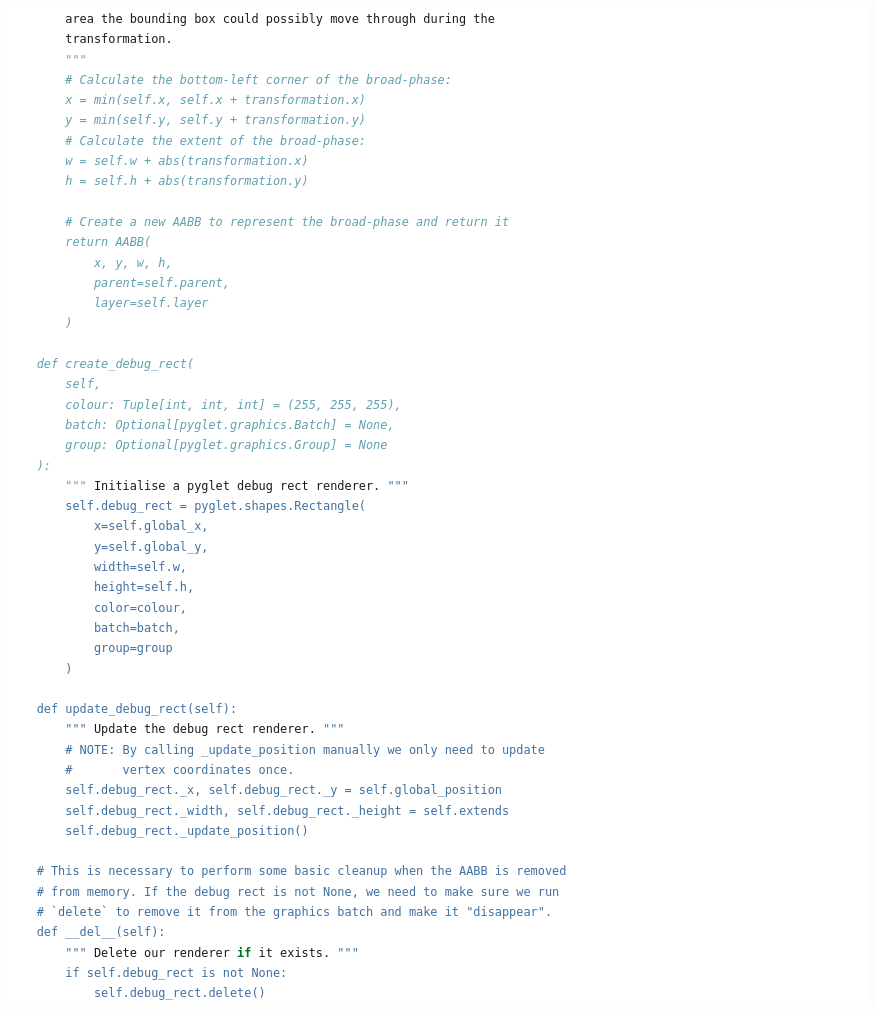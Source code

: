 ```python
        area the bounding box could possibly move through during the
        transformation.
        """
        # Calculate the bottom-left corner of the broad-phase:
        x = min(self.x, self.x + transformation.x)
        y = min(self.y, self.y + transformation.y)
        # Calculate the extent of the broad-phase:
        w = self.w + abs(transformation.x)
        h = self.h + abs(transformation.y)

        # Create a new AABB to represent the broad-phase and return it
        return AABB(
            x, y, w, h,
            parent=self.parent,
            layer=self.layer
        )

    def create_debug_rect(
        self,
        colour: Tuple[int, int, int] = (255, 255, 255),
        batch: Optional[pyglet.graphics.Batch] = None,
        group: Optional[pyglet.graphics.Group] = None
    ):
        """ Initialise a pyglet debug rect renderer. """
        self.debug_rect = pyglet.shapes.Rectangle(
            x=self.global_x,
            y=self.global_y,
            width=self.w,
            height=self.h,
            color=colour,
            batch=batch,
            group=group
        )

    def update_debug_rect(self):
        """ Update the debug rect renderer. """
        # NOTE: By calling _update_position manually we only need to update
        #       vertex coordinates once.
        self.debug_rect._x, self.debug_rect._y = self.global_position
        self.debug_rect._width, self.debug_rect._height = self.extends
        self.debug_rect._update_position()

    # This is necessary to perform some basic cleanup when the AABB is removed
    # from memory. If the debug rect is not None, we need to make sure we run
    # `delete` to remove it from the graphics batch and make it "disappear".
    def __del__(self):
        """ Delete our renderer if it exists. """
        if self.debug_rect is not None:
            self.debug_rect.delete()

```


[^1]: <https://en.wikipedia.org/wiki/Procedural_generation>
[^2]: [Roguelikes (Wikipedia)](https://en.wikipedia.org/wiki/Roguelike), [Roguelites (Wikipedia)](https://en.wikipedia.org/wiki/Roguelite)
[^3]: [gamedev.net](https://www.gamedev.net/articles/programming/general-and-gameplay-programming/swept-aabb-collision-detection-and-response-r3084/) [amanotes.com](https://www.amanotes.com/post/using-swept-aabb-to-detect-and-process-collision)
[^4]: Each collision is a bounce in this case.
[^5]: The player can dash if the Dash Cooldown Timer is less than 0, and if the Input Vector is not 0. Essentially, the cooldown timer has expired and the player is moving.